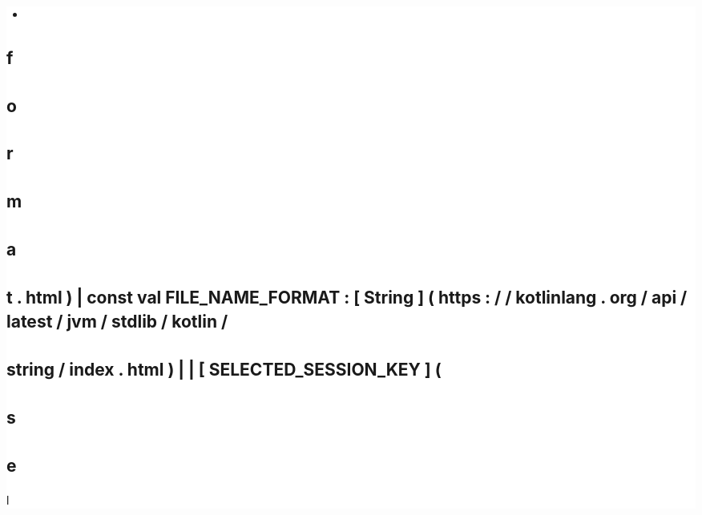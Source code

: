 -
f
-
o
-
r
-
m
-
a
-
t
.
html
)
|
const
val
FILE_NAME_FORMAT
:
[
String
]
(
https
:
/
/
kotlinlang
.
org
/
api
/
latest
/
jvm
/
stdlib
/
kotlin
/
-
string
/
index
.
html
)
|
|
[
SELECTED_SESSION_KEY
]
(
-
s
-
e
-
l